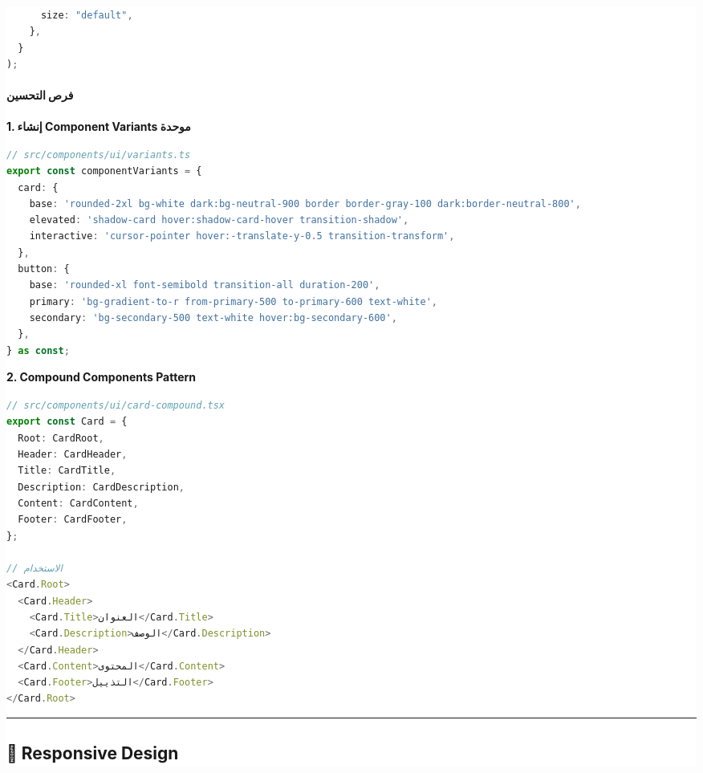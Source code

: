 ```typescript
      size: "default",
    },
  }
);
```

#### فرص التحسين

**1. إنشاء Component Variants موحدة**
```typescript
// src/components/ui/variants.ts
export const componentVariants = {
  card: {
    base: 'rounded-2xl bg-white dark:bg-neutral-900 border border-gray-100 dark:border-neutral-800',
    elevated: 'shadow-card hover:shadow-card-hover transition-shadow',
    interactive: 'cursor-pointer hover:-translate-y-0.5 transition-transform',
  },
  button: {
    base: 'rounded-xl font-semibold transition-all duration-200',
    primary: 'bg-gradient-to-r from-primary-500 to-primary-600 text-white',
    secondary: 'bg-secondary-500 text-white hover:bg-secondary-600',
  },
} as const;
```

**2. Compound Components Pattern**
```typescript
// src/components/ui/card-compound.tsx
export const Card = {
  Root: CardRoot,
  Header: CardHeader,
  Title: CardTitle,
  Description: CardDescription,
  Content: CardContent,
  Footer: CardFooter,
};

// الاستخدام
<Card.Root>
  <Card.Header>
    <Card.Title>العنوان</Card.Title>
    <Card.Description>الوصف</Card.Description>
  </Card.Header>
  <Card.Content>المحتوى</Card.Content>
  <Card.Footer>التذييل</Card.Footer>
</Card.Root>
```

---

## 📱 Responsive Design
